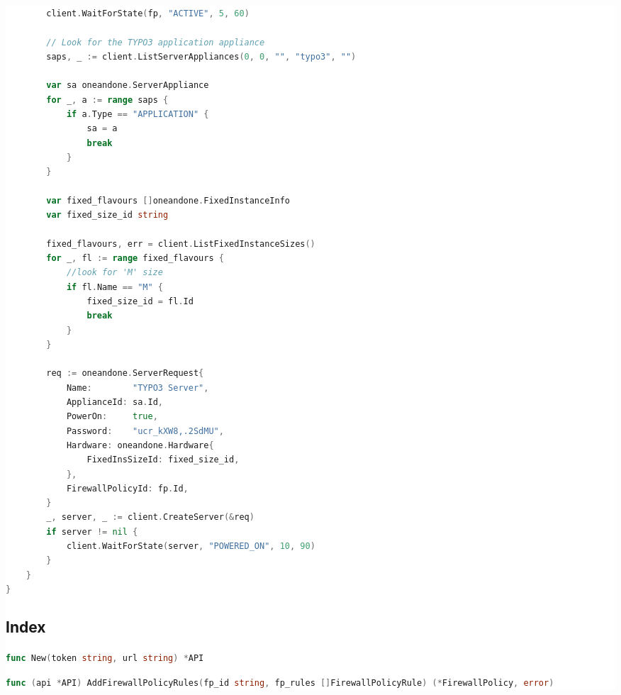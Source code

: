 ```Go
		client.WaitForState(fp, "ACTIVE", 5, 60)

		// Look for the TYPO3 application appliance
		saps, _ := client.ListServerAppliances(0, 0, "", "typo3", "")

		var sa oneandone.ServerAppliance
		for _, a := range saps {
			if a.Type == "APPLICATION" {
				sa = a
				break
			}
		}

		var fixed_flavours []oneandone.FixedInstanceInfo
		var fixed_size_id string

		fixed_flavours, err = client.ListFixedInstanceSizes()
		for _, fl := range fixed_flavours {
			//look for 'M' size
			if fl.Name == "M" {
				fixed_size_id = fl.Id
				break
			}
		}

		req := oneandone.ServerRequest{
			Name:        "TYPO3 Server",
			ApplianceId: sa.Id,
			PowerOn:     true,
			Password:    "ucr_kXW8,.2SdMU",
			Hardware: oneandone.Hardware{
				FixedInsSizeId: fixed_size_id,
			},
			FirewallPolicyId: fp.Id,
		}
		_, server, _ := client.CreateServer(&req)
		if server != nil {
			client.WaitForState(server, "POWERED_ON", 10, 90)
		}
	}
}
```


## Index

```Go
func New(token string, url string) *API
```

```Go
func (api *API) AddFirewallPolicyRules(fp_id string, fp_rules []FirewallPolicyRule) (*FirewallPolicy, error)
```

